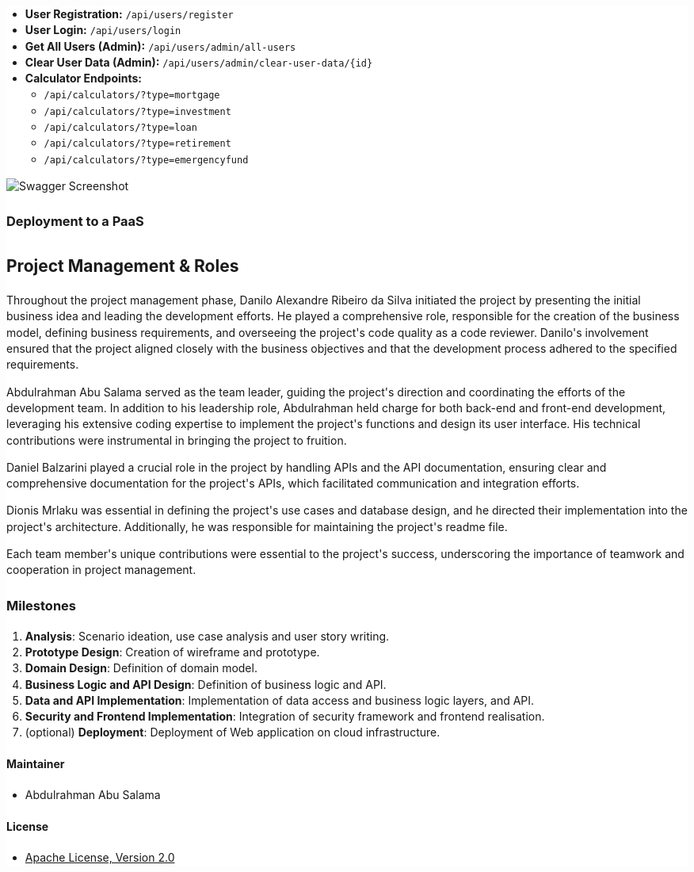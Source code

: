 - **User Registration:** `/api/users/register`
- **User Login:** `/api/users/login`
- **Get All Users (Admin):** `/api/users/admin/all-users`
- **Clear User Data (Admin):** `/api/users/admin/clear-user-data/{id}`
- **Calculator Endpoints:**
  - `/api/calculators/?type=mortgage`
  - `/api/calculators/?type=investment`
  - `/api/calculators/?type=loan`
  - `/api/calculators/?type=retirement`
  - `/api/calculators/?type=emergencyfund`

![Swagger Screenshot](replace_with_actual_screenshot)

### Deployment to a PaaS


## Project Management & Roles
Throughout the project management phase, Danilo Alexandre Ribeiro da Silva initiated the project by presenting the initial business idea and leading the development efforts. He played a comprehensive role, responsible for the creation of the business model, defining business requirements, and overseeing the project's code quality as a code reviewer. Danilo's involvement ensured that the project aligned closely with the business objectives and that the development process adhered to the specified requirements.

Abdulrahman Abu Salama served as the team leader, guiding the project's direction and coordinating the efforts of the development team. In addition to his leadership role, Abdulrahman held charge for both back-end and front-end development, leveraging his extensive coding expertise to implement the project's functions and design its user interface. His technical contributions were instrumental in bringing the project to fruition.

Daniel Balzarini played a crucial role in the project by handling APIs and the API documentation, ensuring clear and comprehensive documentation for the project's APIs, which facilitated communication and integration efforts.

Dionis Mrlaku was essential in defining the project's use cases and database design, and he directed their implementation into the project's architecture. Additionally, he was responsible for maintaining the project's readme file.

Each team member's unique contributions were essential to the project's success, underscoring the importance of teamwork and cooperation in project management.

### Milestones
1. **Analysis**: Scenario ideation, use case analysis and user story writing.
2. **Prototype Design**: Creation of wireframe and prototype.
3. **Domain Design**: Definition of domain model.
4. **Business Logic and API Design**: Definition of business logic and API.
5. **Data and API Implementation**: Implementation of data access and business logic layers, and API.
6. **Security and Frontend Implementation**: Integration of security framework and frontend realisation.
7. (optional) **Deployment**: Deployment of Web application on cloud infrastructure.

#### Maintainer
- Abdulrahman Abu Salama

#### License
- [Apache License, Version 2.0](blob/master/LICENSE)
